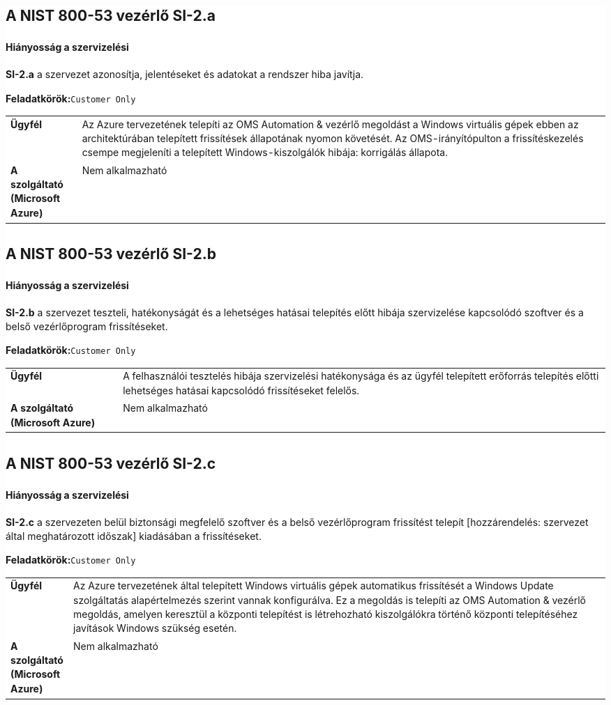 
 ## <a name="nist-800-53-control-si-2a"></a>A NIST 800-53 vezérlő SI-2.a

#### <a name="flaw-remediation"></a>Hiányosság a szervizelési

**SI-2.a** a szervezet azonosítja, jelentéseket és adatokat a rendszer hiba javítja.

**Feladatkörök:**`Customer Only`

|||
|---|---|
| **Ügyfél** | Az Azure tervezetének telepíti az OMS Automation & vezérlő megoldást a Windows virtuális gépek ebben az architektúrában telepített frissítések állapotának nyomon követését. Az OMS-irányítópulton a frissítéskezelés csempe megjeleníti a telepített Windows-kiszolgálók hibája: korrigálás állapota. |
| **A szolgáltató (Microsoft Azure)** | Nem alkalmazható |


 ## <a name="nist-800-53-control-si-2b"></a>A NIST 800-53 vezérlő SI-2.b

#### <a name="flaw-remediation"></a>Hiányosság a szervizelési

**SI-2.b** a szervezet teszteli, hatékonyságát és a lehetséges hatásai telepítés előtt hibája szervizelése kapcsolódó szoftver és a belső vezérlőprogram frissítéseket.

**Feladatkörök:**`Customer Only`

|||
|---|---|
| **Ügyfél** | A felhasználói tesztelés hibája szervizelési hatékonysága és az ügyfél telepített erőforrás telepítés előtti lehetséges hatásai kapcsolódó frissítéseket felelős. |
| **A szolgáltató (Microsoft Azure)** | Nem alkalmazható |


 ## <a name="nist-800-53-control-si-2c"></a>A NIST 800-53 vezérlő SI-2.c

#### <a name="flaw-remediation"></a>Hiányosság a szervizelési

**SI-2.c** a szervezeten belül biztonsági megfelelő szoftver és a belső vezérlőprogram frissítést telepít [hozzárendelés: szervezet által meghatározott időszak] kiadásában a frissítéseket.

**Feladatkörök:**`Customer Only`

|||
|---|---|
| **Ügyfél** | Az Azure tervezetének által telepített Windows virtuális gépek automatikus frissítését a Windows Update szolgáltatás alapértelmezés szerint vannak konfigurálva. Ez a megoldás is telepíti az OMS Automation & vezérlő megoldás, amelyen keresztül a központi telepítést is létrehozható kiszolgálókra történő központi telepítéséhez javítások Windows szükség esetén. |
| **A szolgáltató (Microsoft Azure)** | Nem alkalmazható |

